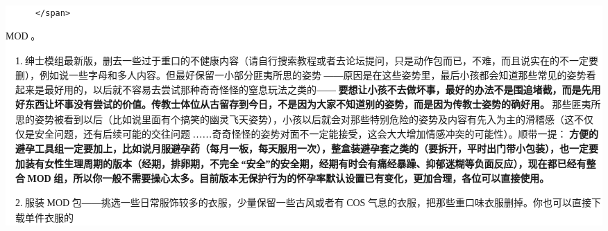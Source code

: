           </span>
<span style="font-family:Calibri;">
           MOD
          </span>
<span style="font-family:宋体;">
           。
          </span>
</span>
</p>
<p style="margin-left: 14px;text-indent: 0;">
<span style="font-family:宋体;font-size:14px;">
          1.
         </span>
<span style="font-family:宋体;font-size:14px;">
<span style="font-family:宋体;">
           绅士模组最新版，删去一些过于重口的不健康内容（请自行搜索教程或者去论坛提问，只是动作包而已，不难，而且说实在的不一定要删），例如说一些字母和多人内容。但最好保留一小部分匪夷所思的姿势
          </span>
          ——原因是在这些姿势里，最后小孩都会知道那些常见的姿势看起来是最好用的，以后就不容易去尝试那种奇奇怪怪的窒息玩法之类的——
         </span>
<strong>
<span style="font-family: 宋体;font-size: 14px;">
<span style="font-family:宋体;">
            要想让小孩不去做坏事，最好的办法不是围追堵截，而是先用好东西让坏事没有尝试的价值。传教士体位从古留存到今日，不是因为大家不知道别的姿势，而是因为传教士姿势的确好用。
           </span>
</span>
</strong>
<span style="font-family:宋体;font-size:14px;">
<span style="font-family:宋体;">
           那些匪夷所思的姿势被看到以后（比如说里面有个搞笑的幽灵飞天姿势），小孩以后就会对那些特别危险的姿势及内容有先入为主的滑稽感（这不仅仅是安全问题，还有后续可能的交往问题
          </span>
          ……奇奇怪怪的姿势对面不一定能接受，这会大大增加情感冲突的可能性）。顺带一提：
         </span>
<strong>
<span style="font-family: 宋体;font-size: 14px;">
<span style="font-family:宋体;">
            方便的避孕工具组一定要加上，比如说月服避孕药（每月一板，每天服用一次），整盒装避孕套之类的（要拆开，平时出门带小包装），也一定要加装有女性生理周期的版本（经期，排卵期，不完全
           </span>
           “安全”的安全期，经期有时会有痛经暴躁、抑郁迷糊等负面反应），现在都已经有整合
           <span style="font-family:Calibri;">
            MOD
           </span>
<span style="font-family:宋体;">
            组，所以你一般不需要操心太多。目前版本无保护行为的怀孕率默认设置已有变化，更加合理，各位可以直接使用。
           </span>
</span>
</strong>
</p>
<p style="margin-left: 14px;text-indent: 0;">
<span style="font-family:宋体;font-size:14px;">
          2.
         </span>
<span style="font-family:宋体;font-size:14px;">
<span style="font-family:宋体;">
           服装
          </span>
          MOD
          <span style="font-family:宋体;">
           包——挑选一些日常服饰较多的衣服，少量保留一些古风或者有
          </span>
<span style="font-family:Calibri;">
           COS
          </span>
<span style="font-family:宋体;">
           气息的衣服，把那些重口味衣服删掉。你也可以直接下载单件衣服的
